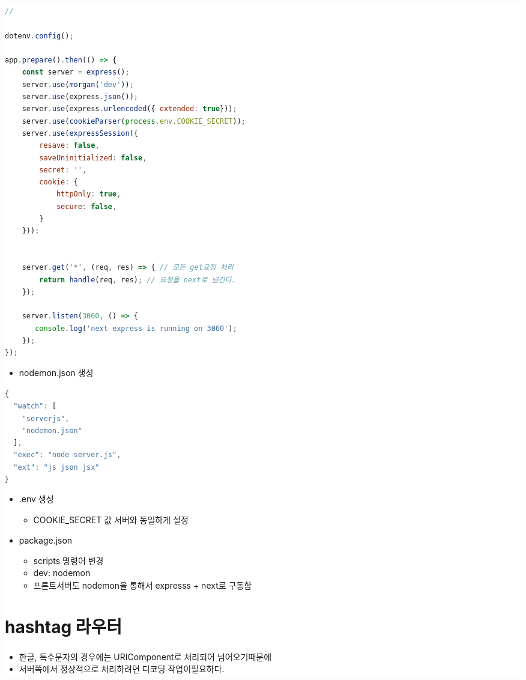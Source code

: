 ```javascript
//

dotenv.config();

app.prepare().then(() => {
    const server = express();
    server.use(morgan('dev'));
    server.use(express.json());
    server.use(express.urlencoded({ extended: true}));
    server.use(cookieParser(process.env.COOKIE_SECRET));
    server.use(expressSession({
        resave: false,
        saveUninitialized: false,
        secret: '',
        cookie: {
            httpOnly: true,
            secure: false,
        }
    }));


    server.get('*', (req, res) => { // 모든 get요청 처리
        return handle(req, res); // 요청을 next로 넘긴다.
    });

    server.listen(3060, () => {
       console.log('next express is running on 3060');
    });
});
```

- nodemon.json 생성
```javascript
{
  "watch": [
    "serverjs",
    "nodemon.json"
  ],
  "exec": "node server.js",
  "ext": "js json jsx"
}
```
- .env 생성
    - COOKIE_SECRET 값 서버와 동일하게 설정
    
- package.json
    - scripts 명령어 변경
    - dev: nodemon 
    - 프론트서버도 nodemon을 통해서 expresss + next로 구동함


# hashtag 라우터 
- 한글, 특수문자의 경우에는 URIComponent로 처리되어 넘어오기때문에
- 서버쪽에서 정상적으로 처리하려면 디코딩 작업이필요하다.
